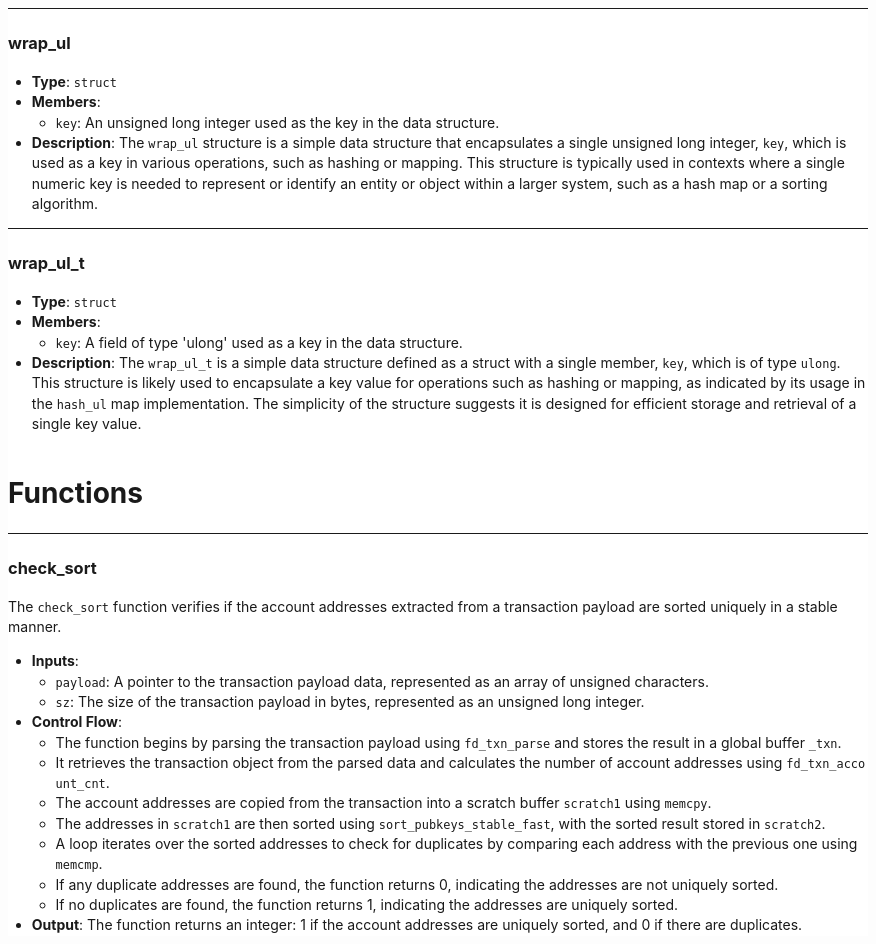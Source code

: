 
---
### wrap\_ul
- **Type**: `struct`
- **Members**:
    - `key`: An unsigned long integer used as the key in the data structure.
- **Description**: The `wrap_ul` structure is a simple data structure that encapsulates a single unsigned long integer, `key`, which is used as a key in various operations, such as hashing or mapping. This structure is typically used in contexts where a single numeric key is needed to represent or identify an entity or object within a larger system, such as a hash map or a sorting algorithm.


---
### wrap\_ul\_t
- **Type**: `struct`
- **Members**:
    - `key`: A field of type 'ulong' used as a key in the data structure.
- **Description**: The `wrap_ul_t` is a simple data structure defined as a struct with a single member, `key`, which is of type `ulong`. This structure is likely used to encapsulate a key value for operations such as hashing or mapping, as indicated by its usage in the `hash_ul` map implementation. The simplicity of the structure suggests it is designed for efficient storage and retrieval of a single key value.


# Functions

---
### check\_sort
The `check_sort` function verifies if the account addresses extracted from a transaction payload are sorted uniquely in a stable manner.
- **Inputs**:
    - `payload`: A pointer to the transaction payload data, represented as an array of unsigned characters.
    - `sz`: The size of the transaction payload in bytes, represented as an unsigned long integer.
- **Control Flow**:
    - The function begins by parsing the transaction payload using `fd_txn_parse` and stores the result in a global buffer `_txn`.
    - It retrieves the transaction object from the parsed data and calculates the number of account addresses using `fd_txn_account_cnt`.
    - The account addresses are copied from the transaction into a scratch buffer `scratch1` using `memcpy`.
    - The addresses in `scratch1` are then sorted using `sort_pubkeys_stable_fast`, with the sorted result stored in `scratch2`.
    - A loop iterates over the sorted addresses to check for duplicates by comparing each address with the previous one using `memcmp`.
    - If any duplicate addresses are found, the function returns 0, indicating the addresses are not uniquely sorted.
    - If no duplicates are found, the function returns 1, indicating the addresses are uniquely sorted.
- **Output**: The function returns an integer: 1 if the account addresses are uniquely sorted, and 0 if there are duplicates.
